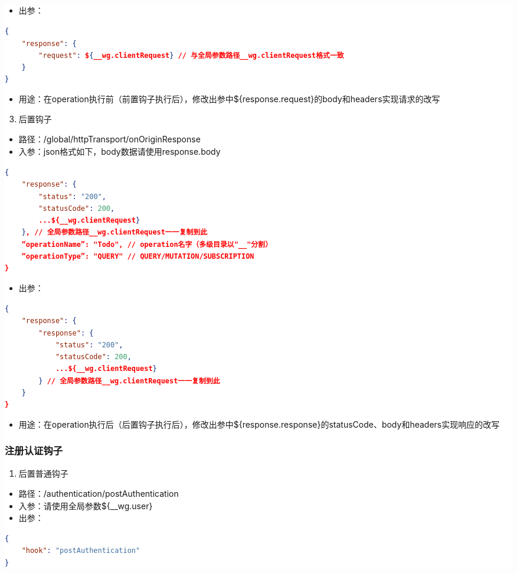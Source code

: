 * 出参：

```json
{
    "response": {
        "request": ${__wg.clientRequest} // 与全局参数路径__wg.clientRequest格式一致
    }
}
```

* 用途：在operation执行前（前置钩子执行后），修改出参中${response.request}的body和headers实现请求的改写

3. 后置钩子

* 路径：/global/httpTransport/onOriginResponse
* 入参：json格式如下，body数据请使用response.body

```json
{
    "response": {
        "status": "200",
        "statusCode": 200,
        ...${__wg.clientRequest}
    }, // 全局参数路径__wg.clientRequest一一复制到此
    “operationName”: "Todo", // operation名字（多级目录以"__"分割）
    “operationType”: "QUERY" // QUERY/MUTATION/SUBSCRIPTION
}
```

* 出参：

```json
{
    "response": {
        "response": {
            "status": "200",
            "statusCode": 200,
            ...${__wg.clientRequest}
        } // 全局参数路径__wg.clientRequest一一复制到此
    }
}
```

* 用途：在operation执行后（后置钩子执行后），修改出参中${response.response}的statusCode、body和headers实现响应的改写

### 注册认证钩子

1. 后置普通钩子

* 路径：/authentication/postAuthentication
* 入参：请使用全局参数${\_\_wg.user}
* 出参：

```json
{
    "hook": "postAuthentication"
}
```
